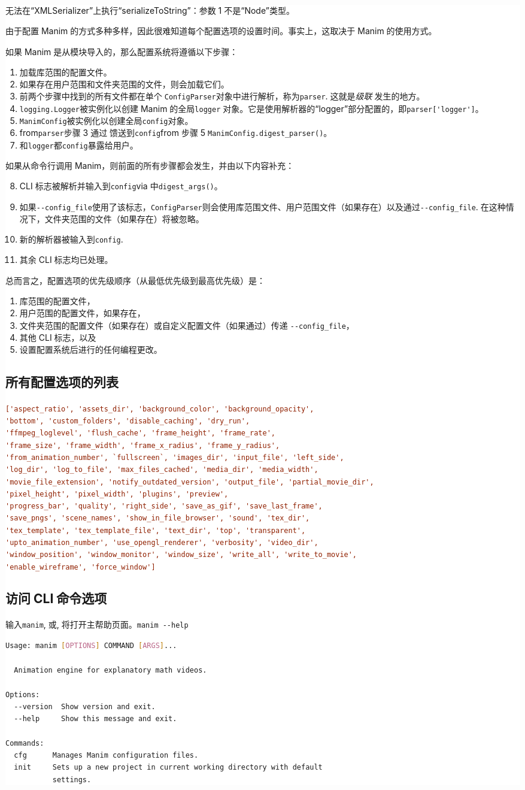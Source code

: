 无法在“XMLSerializer”上执行“serializeToString”：参数 1 不是“Node”类型。

由于配置 Manim 的方式多种多样，因此很难知道每个配置选项的设置时间。事实上，这取决于 Manim 的使用方式。

如果 Manim 是从模块导入的，那么配置系统将遵循以下步骤：

1.  加载库范围的配置文件。
2.  如果存在用户范围和文件夹范围的文件，则会加载它们。
3.  前两个步骤中找到的所有文件都在单个 `ConfigParser`对象中进行解析，称为`parser`. 这就是*级联* 发生的地方。
4.  `logging.Logger`被实例化以创建 Manim 的全局`logger` 对象。它是使用解析器的“logger”部分配置的，即`parser['logger']`。
5.  `ManimConfig`被实例化以创建全局`config`对象。
6.  from`parser`步骤 3 通过 馈送到`config`from 步骤 5 `ManimConfig.digest_parser()`。
7.  和`logger`都`config`暴露给用户。

如果从命令行调用 Manim，则前面的所有步骤都会发生，并由以下内容补充：

8.  CLI 标志被解析并输入到`config`via 中`digest_args()`。
9.  如果`--config_file`使用了该标志，`ConfigParser`则会使用库范围文件、用户范围文件（如果存在）以及通过`--config_file`. 在这种情况下，文件夹范围的文件（如果存在）将被忽略。
10. 新的解析器被输入到`config`.

11. 其余 CLI 标志均已处理。

总而言之，配置选项的优先级顺序（从最低优先级到最高优先级）是：

1.  库范围的配置文件，
2.  用户范围的配置文件，如果存在，
3.  文件夹范围的配置文件（如果存在）或自定义配置文件（如果通过）传递 `--config_file`，
4.  其他 CLI 标志，以及
5.  设置配置系统后进行的任何编程更改。

## 所有配置选项的列表

```ini
['aspect_ratio', 'assets_dir', 'background_color', 'background_opacity',
'bottom', 'custom_folders', 'disable_caching', 'dry_run',
'ffmpeg_loglevel', 'flush_cache', 'frame_height', 'frame_rate',
'frame_size', 'frame_width', 'frame_x_radius', 'frame_y_radius',
'from_animation_number', `fullscreen`, 'images_dir', 'input_file', 'left_side',
'log_dir', 'log_to_file', 'max_files_cached', 'media_dir', 'media_width',
'movie_file_extension', 'notify_outdated_version', 'output_file', 'partial_movie_dir',
'pixel_height', 'pixel_width', 'plugins', 'preview',
'progress_bar', 'quality', 'right_side', 'save_as_gif', 'save_last_frame',
'save_pngs', 'scene_names', 'show_in_file_browser', 'sound', 'tex_dir',
'tex_template', 'tex_template_file', 'text_dir', 'top', 'transparent',
'upto_animation_number', 'use_opengl_renderer', 'verbosity', 'video_dir',
'window_position', 'window_monitor', 'window_size', 'write_all', 'write_to_movie',
'enable_wireframe', 'force_window']
```

## 访问 CLI 命令选项

输入`manim`, 或, 将打开主帮助页面。`manim --help`

```sh
Usage: manim [OPTIONS] COMMAND [ARGS]...

  Animation engine for explanatory math videos.

Options:
  --version  Show version and exit.
  --help     Show this message and exit.

Commands:
  cfg      Manages Manim configuration files.
  init     Sets up a new project in current working directory with default
           settings.

```